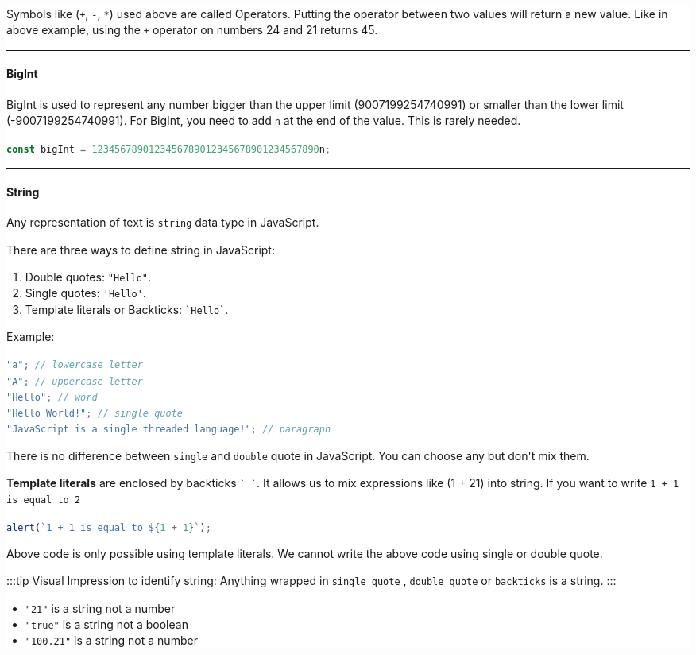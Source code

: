 Symbols like (`+`, `-`, `*`) used above are called Operators. Putting the operator between two values will return a new value. Like in above example, using the `+` operator on numbers 24 and 21 returns 45.

---

#### BigInt

BigInt is used to represent any number bigger than the upper limit (9007199254740991) or smaller than the lower limit (-9007199254740991). For BigInt, you need to add `n` at the end of the value. This is rarely needed.

```js
const bigInt = 1234567890123456789012345678901234567890n;
```

---

#### String

Any representation of text is `string` data type in JavaScript.

There are three ways to define string in JavaScript:

1. Double quotes: `"Hello"`.
2. Single quotes: `'Hello'`.
3. Template literals or Backticks: `` `Hello` ``.

Example:

```js
"a"; // lowercase letter
"A"; // uppercase letter
"Hello"; // word
"Hello World!"; // single quote
"JavaScript is a single threaded language!"; // paragraph
```

There is no difference between `single` and `double` quote in JavaScript. You can choose any but don't mix them.

**Template literals** are enclosed by backticks `` ` ` ``. It allows us to mix expressions like (1 + 21) into string. If you want to write `1 + 1 is equal to 2`

```js
alert(`1 + 1 is equal to ${1 + 1}`);
```

Above code is only possible using template literals. We cannot write the above code using single or double quote.

:::tip Visual Impression to identify string:
Anything wrapped in `single quote` , `double quote` or `backticks` is a string.
:::

- `"21"` is a string not a number
- `"true"` is a string not a boolean
- `"100.21"` is a string not a number

